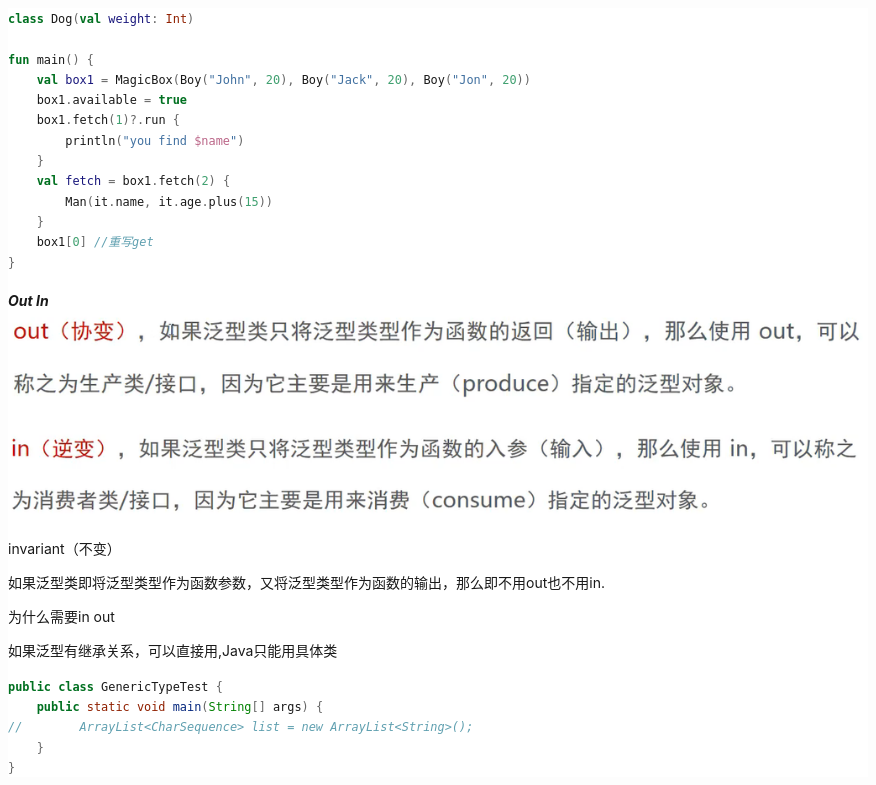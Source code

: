 ```kotlin
class Dog(val weight: Int)

fun main() {
    val box1 = MagicBox(Boy("John", 20), Boy("Jack", 20), Boy("Jon", 20))
    box1.available = true
    box1.fetch(1)?.run {
        println("you find $name")
    }
    val fetch = box1.fetch(2) {
        Man(it.name, it.age.plus(15))
    }
    box1[0] //重写get
}
```





##### Out In![](kotlin-object/2021-08-22_11.08.36_out.png)



![](kotlin-object/2021-08-22_11.11.09_IN.png)



invariant（不变）

如果泛型类即将泛型类型作为函数参数，又将泛型类型作为函数的输出，那么即不用out也不用in.



为什么需要in out

如果泛型有继承关系，可以直接用,Java只能用具体类

```java
public class GenericTypeTest {
    public static void main(String[] args) {
//        ArrayList<CharSequence> list = new ArrayList<String>();
    }
}
```
